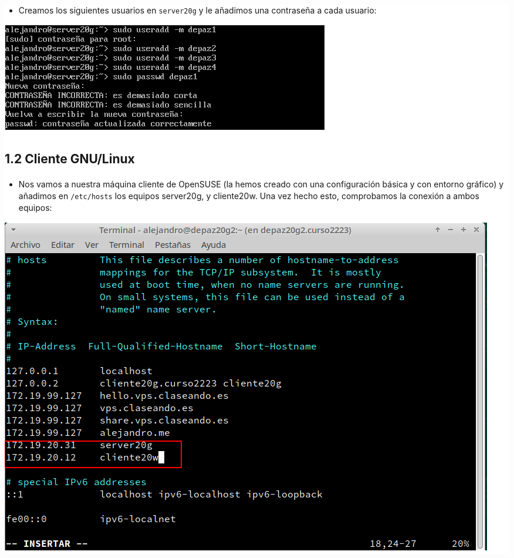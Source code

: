 * Creamos los siguientes usuarios en `server20g` y le añadimos una contraseña a cada usuario:

![](img/5.png)


## 1.2 Cliente GNU/Linux

* Nos vamos a nuestra máquina cliente de OpenSUSE (la hemos creado con una configuración básica y con entorno gráfico) y añadimos en `/etc/hosts` los equipos server20g, y cliente20w. Una vez hecho esto, comprobamos la conexión a ambos equipos:

![](img/6.png)
